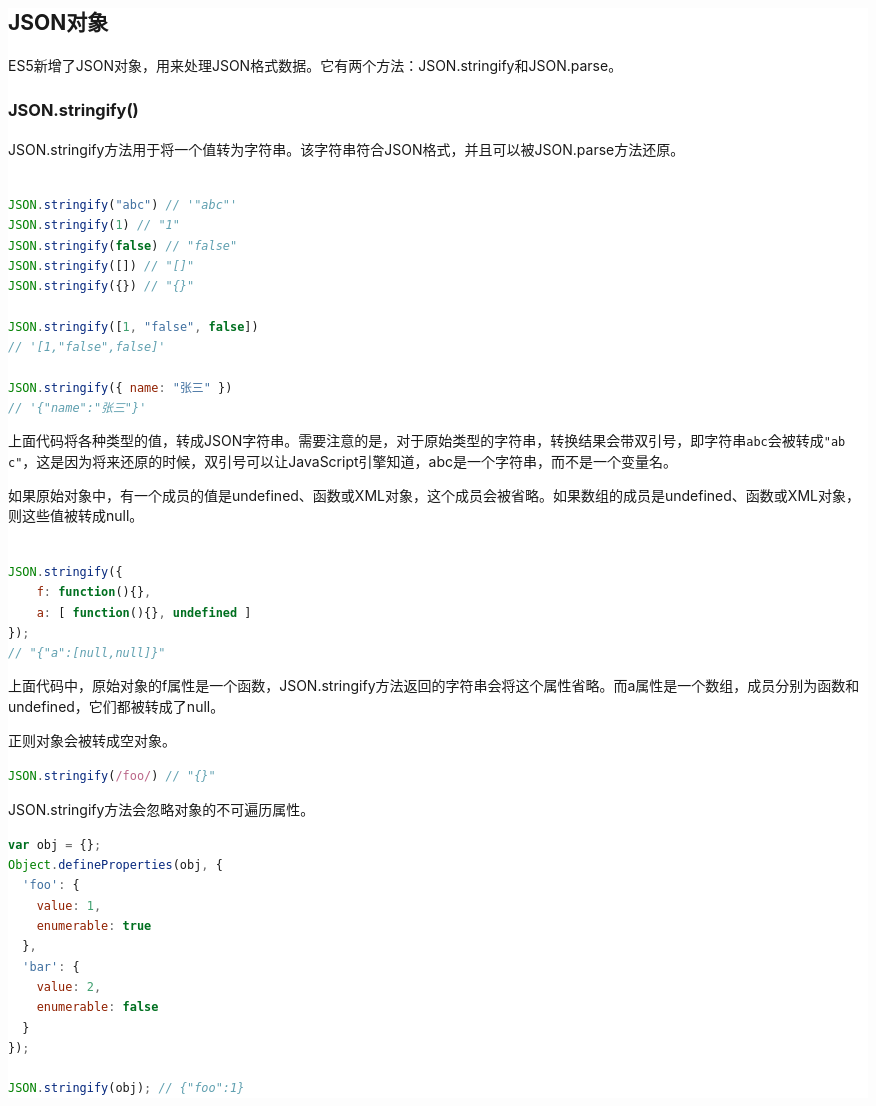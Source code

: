 ## JSON对象

ES5新增了JSON对象，用来处理JSON格式数据。它有两个方法：JSON.stringify和JSON.parse。

### JSON.stringify()

JSON.stringify方法用于将一个值转为字符串。该字符串符合JSON格式，并且可以被JSON.parse方法还原。

``` javascript

JSON.stringify("abc") // '"abc"'
JSON.stringify(1) // "1"
JSON.stringify(false) // "false"
JSON.stringify([]) // "[]"
JSON.stringify({}) // "{}"

JSON.stringify([1, "false", false])
// '[1,"false",false]'

JSON.stringify({ name: "张三" })
// '{"name":"张三"}'

```

上面代码将各种类型的值，转成JSON字符串。需要注意的是，对于原始类型的字符串，转换结果会带双引号，即字符串`abc`会被转成`"abc"`，这是因为将来还原的时候，双引号可以让JavaScript引擎知道，abc是一个字符串，而不是一个变量名。

如果原始对象中，有一个成员的值是undefined、函数或XML对象，这个成员会被省略。如果数组的成员是undefined、函数或XML对象，则这些值被转成null。

``` javascript

JSON.stringify({
    f: function(){},
    a: [ function(){}, undefined ]
});
// "{"a":[null,null]}"

```

上面代码中，原始对象的f属性是一个函数，JSON.stringify方法返回的字符串会将这个属性省略。而a属性是一个数组，成员分别为函数和undefined，它们都被转成了null。

正则对象会被转成空对象。

```javascript
JSON.stringify(/foo/) // "{}"
```

JSON.stringify方法会忽略对象的不可遍历属性。

```javascript
var obj = {};
Object.defineProperties(obj, {
  'foo': {
    value: 1,
    enumerable: true
  },
  'bar': {
    value: 2,
    enumerable: false
  }
});

JSON.stringify(obj); // {"foo":1}
```
